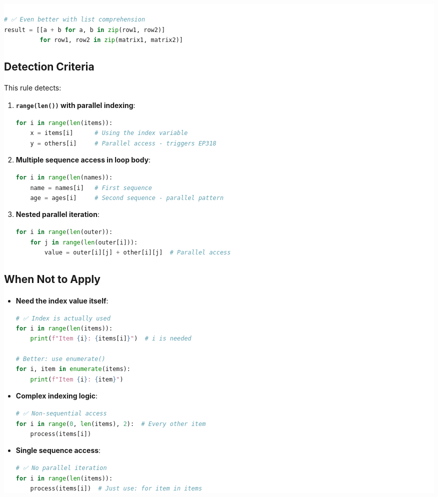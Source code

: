 ```python

# ✅ Even better with list comprehension
result = [[a + b for a, b in zip(row1, row2)] 
          for row1, row2 in zip(matrix1, matrix2)]
```

## Detection Criteria

This rule detects:

1. **`range(len())` with parallel indexing**:
   ```python
   for i in range(len(items)):
       x = items[i]      # Using the index variable
       y = others[i]     # Parallel access - triggers EP318
   ```

2. **Multiple sequence access in loop body**:
   ```python
   for i in range(len(names)):
       name = names[i]   # First sequence
       age = ages[i]     # Second sequence - parallel pattern
   ```

3. **Nested parallel iteration**:
   ```python
   for i in range(len(outer)):
       for j in range(len(outer[i])):
           value = outer[i][j] + other[i][j]  # Parallel access
   ```

## When Not to Apply

- **Need the index value itself**:
  ```python
  # ✅ Index is actually used
  for i in range(len(items)):
      print(f"Item {i}: {items[i]}")  # i is needed
  
  # Better: use enumerate()
  for i, item in enumerate(items):
      print(f"Item {i}: {item}")
  ```

- **Complex indexing logic**:
  ```python
  # ✅ Non-sequential access
  for i in range(0, len(items), 2):  # Every other item
      process(items[i])
  ```

- **Single sequence access**:
  ```python
  # ✅ No parallel iteration
  for i in range(len(items)):
      process(items[i])  # Just use: for item in items
  ```
